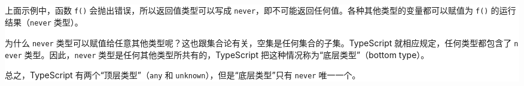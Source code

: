 上面示例中，函数 `f()` 会抛出错误，所以返回值类型可以写成 `never`，即不可能返回任何值。各种其他类型的变量都可以赋值为 `f()` 的运行结果（`never` 类型）。

为什么 `never` 类型可以赋值给任意其他类型呢？这也跟集合论有关，空集是任何集合的子集。TypeScript 就相应规定，任何类型都包含了 `never` 类型。因此，`never` 类型是任何其他类型所共有的，TypeScript 把这种情况称为“底层类型”（bottom type）。

总之，TypeScript 有两个“顶层类型”（`any` 和 `unknown`），但是“底层类型”只有 `never` 唯一一个。
